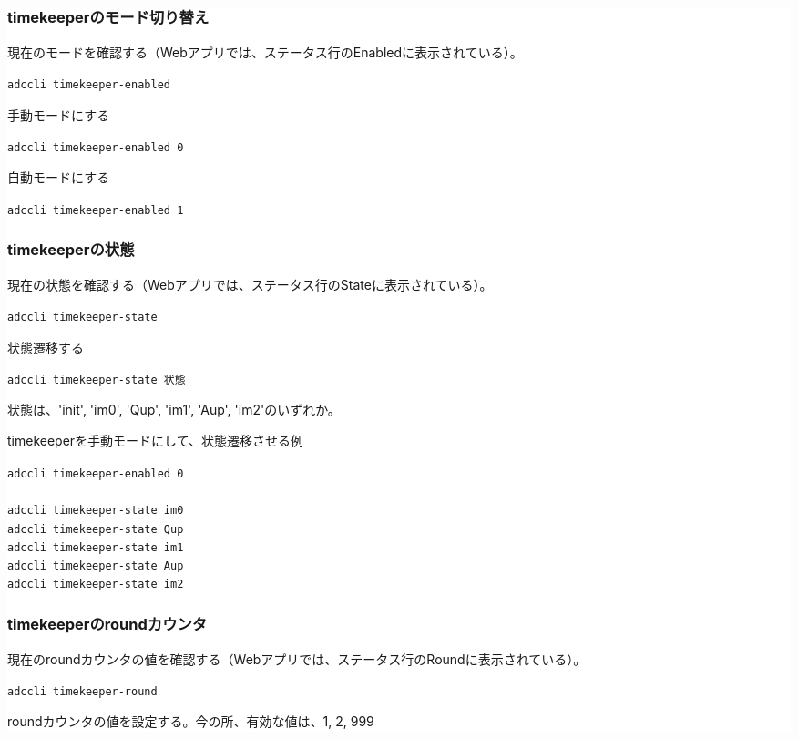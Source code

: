 
### timekeeperのモード切り替え

現在のモードを確認する（Webアプリでは、ステータス行のEnabledに表示されている）。

```
adccli timekeeper-enabled
```

手動モードにする

```
adccli timekeeper-enabled 0
```

自動モードにする

```
adccli timekeeper-enabled 1
```

### timekeeperの状態


現在の状態を確認する（Webアプリでは、ステータス行のStateに表示されている）。

```
adccli timekeeper-state
```

状態遷移する

```
adccli timekeeper-state 状態
```


状態は、'init', 'im0', 'Qup', 'im1', 'Aup', 'im2'のいずれか。


timekeeperを手動モードにして、状態遷移させる例

```
adccli timekeeper-enabled 0

adccli timekeeper-state im0
adccli timekeeper-state Qup
adccli timekeeper-state im1
adccli timekeeper-state Aup
adccli timekeeper-state im2
```

<a name="round-count"></a>
### timekeeperのroundカウンタ

現在のroundカウンタの値を確認する（Webアプリでは、ステータス行のRoundに表示されている）。

``` bash
adccli timekeeper-round
```

roundカウンタの値を設定する。今の所、有効な値は、1, 2, 999
